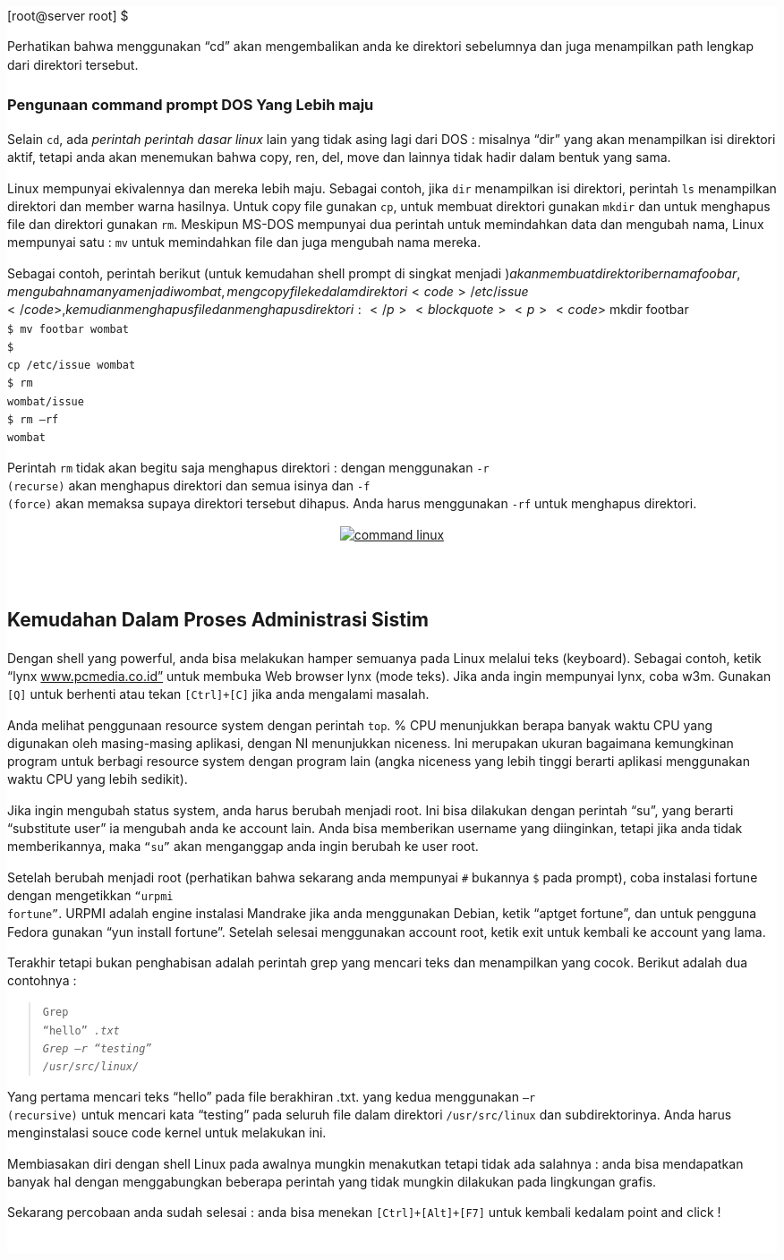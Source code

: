 [root@server root] $</code></p></blockquote><p>Perhatikan bahwa menggunakan “cd” akan mengembalikan anda ke direktori sebelumnya dan juga menampilkan path lengkap dari direktori tersebut.</p><h3><b>Pengunaan command prompt DOS Yang Lebih maju</b></h3><p>Selain <code>cd</code>, ada <i>perintah perintah dasar linux</i> lain yang tidak asing lagi dari DOS : misalnya “dir” yang akan menampilkan isi direktori aktif, tetapi anda akan menemukan bahwa copy, ren, del, move dan lainnya tidak hadir dalam bentuk yang sama.</p><p>Linux mempunyai ekivalennya dan mereka lebih maju. Sebagai contoh, jika <code>dir</code> menampilkan isi direktori, perintah <code>ls</code> menampilkan direktori dan member warna hasilnya. Untuk copy file gunakan <code>cp</code>, untuk membuat direktori gunakan <code>mkdir</code> dan untuk menghapus file dan direktori gunakan <code>rm</code>. Meskipun MS-DOS mempunyai dua perintah untuk memindahkan data dan mengubah nama, Linux mempunyai satu : <code>mv</code> untuk memindahkan file dan juga mengubah nama mereka.</p><p>Sebagai contoh, perintah berikut (untuk kemudahan shell prompt di singkat menjadi $) akan membuat direktori bernama foobar, mengubah namanya menjadi wombat, mengcopy file ke dalam direktori <code>/etc/issue</code>, kemudian menghapus file dan menghapus direktori :</p><blockquote><p><code>$ mkdir footbar</code><br /><code>$ mv footbar wombat</code><br /><code>$ cp /etc/issue wombat</code><br /><code>$ rm wombat/issue</code><br /><code>$ rm –rf wombat</code></p></blockquote><p>Perintah <code>rm</code> tidak akan begitu saja menghapus direktori : dengan menggunakan <code>-r (recurse)</code> akan menghapus direktori dan semua isinya dan <code>-f (force)</code> akan memaksa supaya direktori tersebut dihapus. Anda harus menggunakan <code>-rf</code> untuk menghapus direktori.</p><p></p><div class="separator" style="clear: both; text-align: center;"><a href="https://blogger.googleusercontent.com/img/b/R29vZ2xl/AVvXsEhneH5MG7LePUF3n4RvPU4av0VScQqiRjo7EQhywzT-ensRdYDHgy79JhA5TttqSHvVHl8c-SdDmJ9niQpEVOtN39d3Zai4xqafVQH6ltfzWEOhRUaWu6NpzG1e5-2R9U8QYeTjfVsdBfnaw2dJqjIk7d0azuSTGbOi0ybP3w7x1GZbblxrvbpiNlyppw/s646/8auYL.png" imageanchor="1" style="margin-left: 1em; margin-right: 1em;"><img alt="command linux" border="0" data-original-height="404" data-original-width="646" height="400" src="https://blogger.googleusercontent.com/img/b/R29vZ2xl/AVvXsEhneH5MG7LePUF3n4RvPU4av0VScQqiRjo7EQhywzT-ensRdYDHgy79JhA5TttqSHvVHl8c-SdDmJ9niQpEVOtN39d3Zai4xqafVQH6ltfzWEOhRUaWu6NpzG1e5-2R9U8QYeTjfVsdBfnaw2dJqjIk7d0azuSTGbOi0ybP3w7x1GZbblxrvbpiNlyppw/w640-h400/8auYL.png" width="640" /></a></div><br />&nbsp;<p></p><h2><b>Kemudahan Dalam Proses Administrasi Sistim</b></h2><p>Dengan shell yang powerful, anda bisa melakukan hamper semuanya pada Linux melalui teks (keyboard). Sebagai contoh, ketik “lynx www.pcmedia.co.id” untuk membuka Web browser lynx (mode teks). Jika anda ingin mempunyai lynx, coba w3m. Gunakan <code>[Q]</code> untuk berhenti atau tekan <code>[Ctrl]+[C]</code> jika anda mengalami masalah.</p><p>Anda melihat penggunaan resource system dengan perintah <code>top</code>. % CPU menunjukkan berapa banyak waktu CPU yang digunakan oleh masing-masing aplikasi, dengan NI menunjukkan niceness. Ini merupakan ukuran bagaimana kemungkinan program untuk berbagi resource system dengan program lain (angka niceness yang lebih tinggi berarti aplikasi menggunakan waktu CPU yang lebih sedikit).</p><p>Jika ingin mengubah status system, anda harus berubah menjadi root. Ini bisa dilakukan dengan perintah “su”, yang berarti “substitute user” ia mengubah anda ke account lain. Anda bisa memberikan username yang diinginkan, tetapi jika anda tidak memberikannya, maka <code>“su”</code> akan menganggap anda ingin berubah ke user root.</p><p>Setelah berubah menjadi root (perhatikan bahwa sekarang anda mempunyai <code>#</code> bukannya <code>$</code> pada prompt), coba instalasi fortune dengan mengetikkan <code>“urpmi fortune”</code>. URPMI adalah engine instalasi Mandrake jika anda menggunakan Debian, ketik “aptget fortune”, dan untuk pengguna Fedora gunakan “yun install fortune”. Setelah selesai menggunakan account root, ketik exit untuk kembali ke account yang lama.</p><p>Terakhir tetapi bukan penghabisan adalah perintah grep yang mencari teks dan menampilkan yang cocok. Berikut adalah dua contohnya :</p><blockquote><p><code>Grep “hello” *.txt</code><br /><code>Grep –r “testing” /usr/src/linux/*</code></p></blockquote><p>Yang pertama mencari teks “hello” pada file berakhiran .txt. yang kedua menggunakan <code>–r (recursive)</code> untuk mencari kata “testing” pada seluruh file dalam direktori <code>/usr/src/linux</code> dan subdirektorinya. Anda harus menginstalasi souce code kernel untuk melakukan ini.</p><p>Membiasakan diri dengan shell Linux pada awalnya mungkin menakutkan tetapi tidak ada salahnya : anda bisa mendapatkan banyak hal dengan menggabungkan beberapa perintah yang tidak mungkin dilakukan pada lingkungan grafis.</p><p>Sekarang percobaan anda sudah selesai : anda bisa menekan <code>[Ctrl]+[Alt]+[F7]</code> untuk kembali kedalam point and click !</p><p>&nbsp;</p>